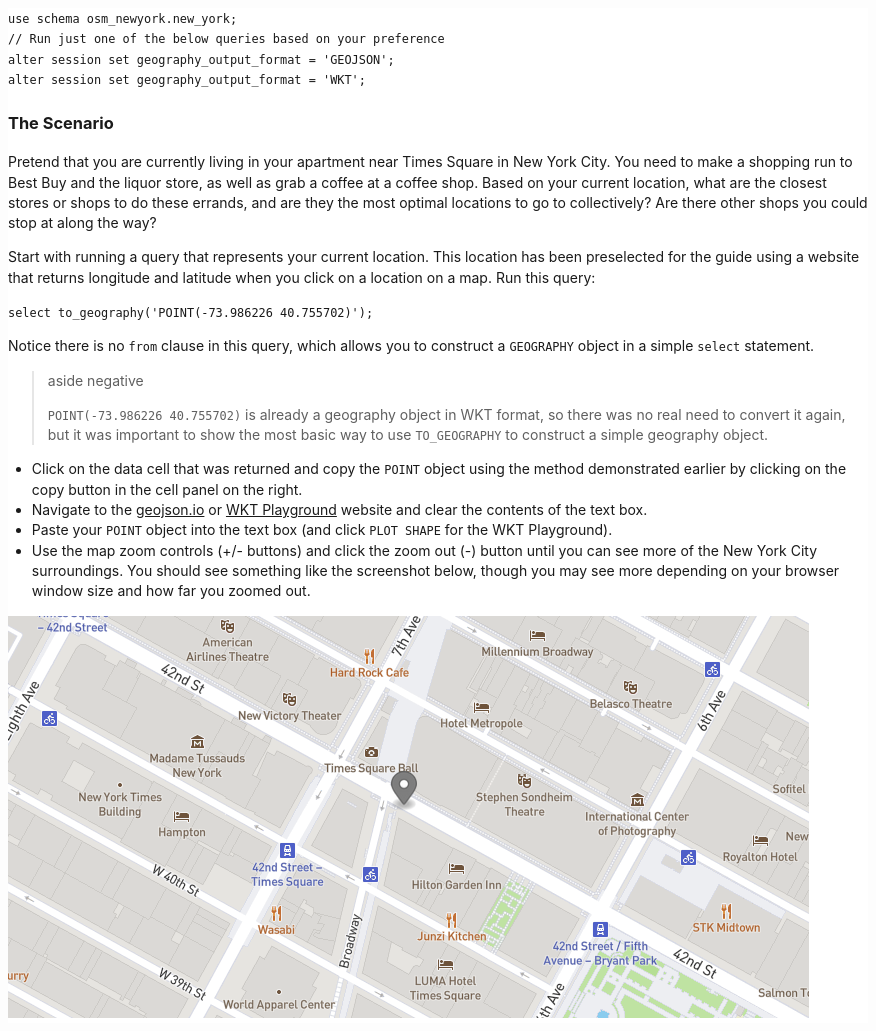 ```
use schema osm_newyork.new_york;
// Run just one of the below queries based on your preference
alter session set geography_output_format = 'GEOJSON';
alter session set geography_output_format = 'WKT';
```

### The Scenario

Pretend that you are currently living in your apartment near Times Square in New York City. You need to make a shopping run to Best Buy and the liquor store, as well as grab a coffee at a coffee shop. Based on your current location, what are the closest stores or shops to do these errands, and are they the most optimal locations to go to collectively? Are there other shops you could stop at along the way?

Start with running a query that represents your current location. This location has been preselected for the guide using a website that returns longitude and latitude when you click on a location on a map. Run this query:

```
select to_geography('POINT(-73.986226 40.755702)');
```

Notice there is no `from` clause in this query, which allows you to construct a `GEOGRAPHY` object in a simple `select` statement.

> aside negative
> 
>  `POINT(-73.986226 40.755702)` is already a geography object in WKT format, so there was no real need to convert it again, but it was important to show the most basic way to use `TO_GEOGRAPHY` to construct a simple geography object.

- Click on the data cell that was returned and copy the `POINT` object using the method demonstrated earlier by clicking on the copy button in the cell panel on the right.
- Navigate to the [geojson.io](https://geojson.io) or [WKT Playground](https://clydedacruz.github.io/openstreetmap-wkt-playground/) website and clear the contents of the text box.
- Paste your `POINT` object into the text box (and click `PLOT SHAPE` for the WKT Playground).
- Use the map zoom controls (+/- buttons) and click the zoom out (-) button until you can see more of the New York City surroundings. You should see something like the screenshot below, though you may see more depending on your browser window size and how far you zoomed out.

![current-location-image](assets/playground_current_location.png)
